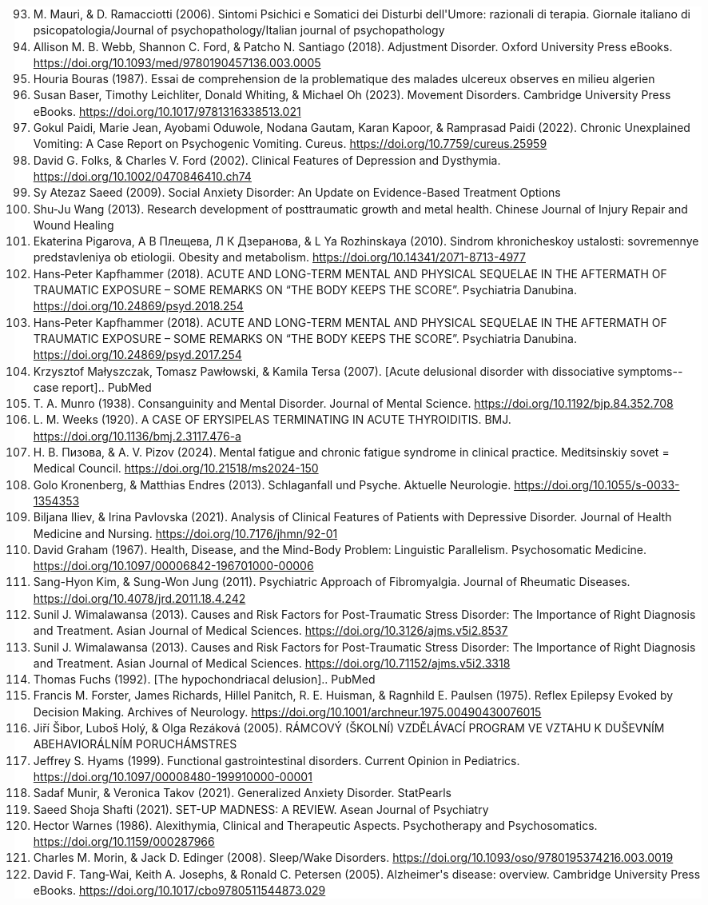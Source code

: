93. M. Mauri, & D. Ramacciotti (2006). Sintomi Psichici e Somatici dei Disturbi dell'Umore: razionali di terapia. Giornale italiano di psicopatologia/Journal of psychopathology/Italian journal of psychopathology
94. Allison M. B. Webb, Shannon C. Ford, & Patcho N. Santiago (2018). Adjustment Disorder. Oxford University Press eBooks. https://doi.org/10.1093/med/9780190457136.003.0005
95. Houria Bouras (1987). Essai de comprehension de la problematique des malades ulcereux observes en milieu algerien
96. Susan Baser, Timothy Leichliter, Donald Whiting, & Michael Oh (2023). Movement Disorders. Cambridge University Press eBooks. https://doi.org/10.1017/9781316338513.021
97. Gokul Paidi, Marie Jean, Ayobami Oduwole, Nodana Gautam, Karan Kapoor, & Ramprasad Paidi (2022). Chronic Unexplained Vomiting: A Case Report on Psychogenic Vomiting. Cureus. https://doi.org/10.7759/cureus.25959
98. David G. Folks, & Charles V. Ford (2002). Clinical Features of Depression and Dysthymia. https://doi.org/10.1002/0470846410.ch74
99. Sy Atezaz Saeed (2009). Social Anxiety Disorder: An Update on Evidence-Based Treatment Options
100. Shu‐Ju Wang (2013). Research development of posttraumatic growth and metal health. Chinese Journal of Injury Repair and Wound Healing
101. Ekaterina Pigarova, А В Плещева, Л К Дзеранова, & L Ya Rozhinskaya (2010). Sindrom khronicheskoy ustalosti: sovremennye predstavleniya ob etiologii. Obesity and metabolism. https://doi.org/10.14341/2071-8713-4977
102. Hans‐Peter Kapfhammer (2018). ACUTE AND LONG-TERM MENTAL AND PHYSICAL SEQUELAE IN THE AFTERMATH OF TRAUMATIC EXPOSURE – SOME REMARKS ON “THE BODY KEEPS THE SCORE”. Psychiatria Danubina. https://doi.org/10.24869/psyd.2018.254
103. Hans‐Peter Kapfhammer (2018). ACUTE AND LONG-TERM MENTAL AND PHYSICAL SEQUELAE IN THE AFTERMATH OF TRAUMATIC EXPOSURE – SOME REMARKS ON “THE BODY KEEPS THE SCORE”. Psychiatria Danubina. https://doi.org/10.24869/psyd.2017.254
104. Krzysztof Małyszczak, Tomasz Pawłowski, & Kamila Tersa (2007). [Acute delusional disorder with dissociative symptoms--case report].. PubMed
105. T. A. Munro (1938). Consanguinity and Mental Disorder. Journal of Mental Science. https://doi.org/10.1192/bjp.84.352.708
106. L. M. Weeks (1920). A CASE OF ERYSIPELAS TERMINATING IN ACUTE THYROIDITIS. BMJ. https://doi.org/10.1136/bmj.2.3117.476-a
107. Н. В. Пизова, & A. V. Pizov (2024). Mental fatigue and chronic fatigue syndrome in clinical practice. Meditsinskiy sovet = Medical Council. https://doi.org/10.21518/ms2024-150
108. Golo Kronenberg, & Matthias Endres (2013). Schlaganfall und Psyche. Aktuelle Neurologie. https://doi.org/10.1055/s-0033-1354353
109. Biljana Iliev, & Irina Pavlovska (2021). Analysis of Clinical Features of Patients with Depressive Disorder. Journal of Health Medicine and Nursing. https://doi.org/10.7176/jhmn/92-01
110. David Graham (1967). Health, Disease, and the Mind-Body Problem: Linguistic Parallelism. Psychosomatic Medicine. https://doi.org/10.1097/00006842-196701000-00006
111. Sang-Hyon Kim, & Sung-Won Jung (2011). Psychiatric Approach of Fibromyalgia. Journal of Rheumatic Diseases. https://doi.org/10.4078/jrd.2011.18.4.242
112. Sunil J. Wimalawansa (2013). Causes and Risk Factors for Post-Traumatic Stress Disorder: The Importance of Right Diagnosis and Treatment. Asian Journal of Medical Sciences. https://doi.org/10.3126/ajms.v5i2.8537
113. Sunil J. Wimalawansa (2013). Causes and Risk Factors for Post-Traumatic Stress Disorder: The Importance of Right Diagnosis and Treatment. Asian Journal of Medical Sciences. https://doi.org/10.71152/ajms.v5i2.3318
114. Thomas Fuchs (1992). [The hypochondriacal delusion].. PubMed
115. Francis M. Forster, James Richards, Hillel Panitch, R. E. Huisman, & Ragnhild E. Paulsen (1975). Reflex Epilepsy Evoked by Decision Making. Archives of Neurology. https://doi.org/10.1001/archneur.1975.00490430076015
116. Jiří Šibor, Luboš Holý, & Olga Rezáková (2005). RÁMCOVÝ (ŠKOLNÍ) VZDĚLÁVACÍ PROGRAM VE VZTAHU K DUŠEVNÍM ABEHAVIORÁLNÍM PORUCHÁMSTRES
117. Jeffrey S. Hyams (1999). Functional gastrointestinal disorders. Current Opinion in Pediatrics. https://doi.org/10.1097/00008480-199910000-00001
118. Sadaf Munir, & Veronica Takov (2021). Generalized Anxiety Disorder. StatPearls
119. Saeed Shoja Shafti (2021). SET-UP MADNESS: A REVIEW. Asean Journal of Psychiatry
120. Hector Warnes (1986). Alexithymia, Clinical and Therapeutic Aspects. Psychotherapy and Psychosomatics. https://doi.org/10.1159/000287966
121. Charles M. Morin, & Jack D. Edinger (2008). Sleep/Wake Disorders. https://doi.org/10.1093/oso/9780195374216.003.0019
122. David F. Tang‐Wai, Keith A. Josephs, & Ronald C. Petersen (2005). Alzheimer's disease: overview. Cambridge University Press eBooks. https://doi.org/10.1017/cbo9780511544873.029